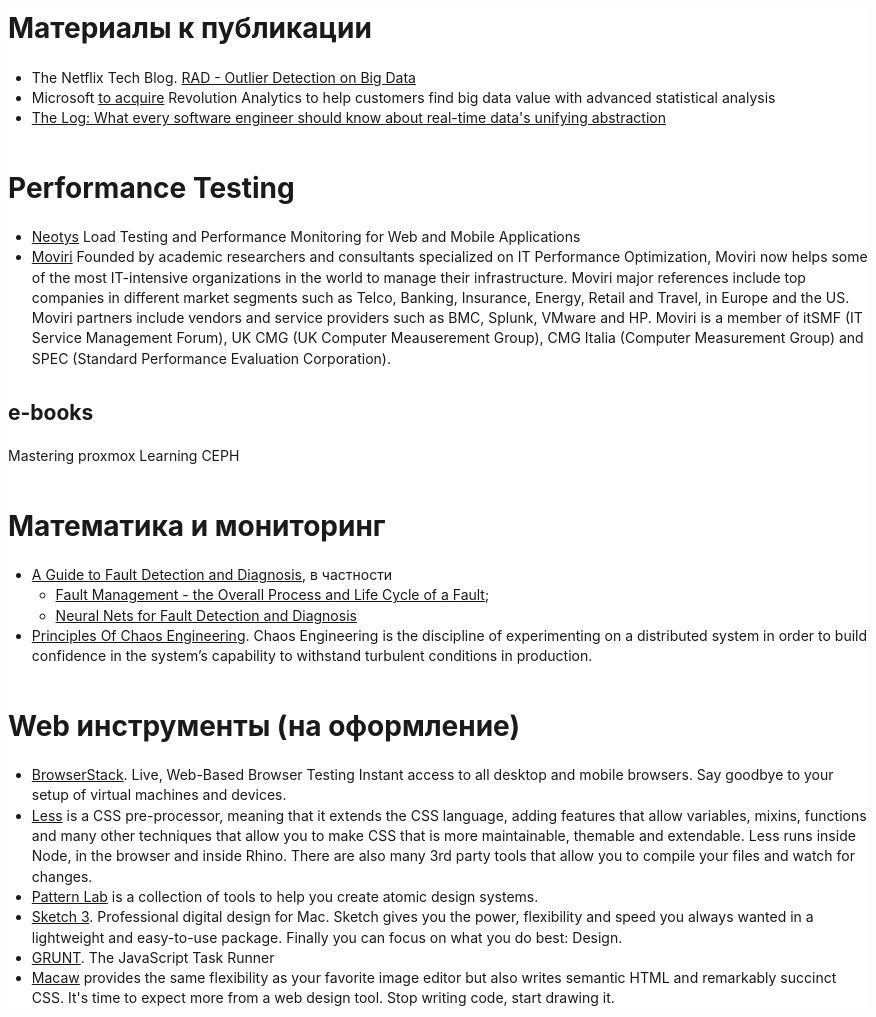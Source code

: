 
# Материалы к публикации
- The Netflix Tech Blog. [RAD - Outlier Detection on Big Data](http://techblog.netflix.com/2015/02/rad-outlier-detection-on-big-data.html)
- Microsoft [to acquire](http://blogs.microsoft.com/blog/2015/01/23/microsoft-acquire-revolution-analytics-help-customers-find-big-data-value-advanced-statistical-analysis/) Revolution Analytics to help customers find big data value with advanced statistical analysis
- [The Log: What every software engineer should know about real-time data's unifying abstraction](http://engineering.linkedin.com/distributed-systems/log-what-every-software-engineer-should-know-about-real-time-datas-unifying)

# Performance Testing
- [Neotys](http://www.neotys.com/) Load Testing and Performance Monitoring for Web and Mobile Applications
- [Moviri](http://www.moviri.com/about/) Founded by academic researchers and consultants specialized on IT Performance Optimization, Moviri now helps some of the most IT-intensive organizations in the world to manage their infrastructure.
Moviri major references include top companies in different market segments such as Telco, Banking, Insurance, Energy, Retail and Travel, in Europe and the US. Moviri partners include vendors and service providers such as BMC, Splunk, VMware and HP.
Moviri is a member of itSMF (IT Service Management Forum), UK CMG (UK Computer Meauserement Group), CMG Italia (Computer Measurement Group) and SPEC (Standard Performance Evaluation Corporation).


## e-books
Mastering proxmox
Learning CEPH


# Математика и мониторинг
- [A Guide to Fault Detection and Diagnosis](http://gregstanleyandassociates.com/whitepapers/FaultDiagnosis/faultdiagnosis.htm), в частности
  - [Fault Management - the Overall Process and Life Cycle of a Fault](http://gregstanleyandassociates.com/whitepapers/FaultDiagnosis/Fault-Management/fault-management.htm);
  - [Neural Nets for Fault Detection and Diagnosis](http://gregstanleyandassociates.com/whitepapers/FaultDiagnosis/NeuralNets/neuralnets.htm)
- [Principles Of Chaos Engineering](http://www.principlesofchaos.org/). Chaos Engineering is the discipline of experimenting on a distributed system in order to build confidence in the system’s capability to withstand turbulent conditions in production.


# Web инструменты (на оформление)
- [BrowserStack](https://www.browserstack.com/). Live, Web-Based Browser Testing Instant access to all desktop and mobile browsers.
Say goodbye to your setup of virtual machines and devices.
- [Less](http://lesscss.org/) is a CSS pre-processor, meaning that it extends the CSS language, adding features that allow variables, mixins, functions and many other techniques that allow you to make CSS that is more maintainable, themable and extendable. Less runs inside Node, in the browser and inside Rhino. There are also many 3rd party tools that allow you to compile your files and watch for changes.
- [Pattern Lab](http://patternlab.io/) is a collection of tools to help you create atomic design systems.
- [Sketch 3](http://bohemiancoding.com/sketch/). Professional digital design for Mac. Sketch gives you the power, flexibility and speed you always wanted in a lightweight and easy-to-use package. Finally you can focus on what you do best: Design.
- [GRUNT](http://gruntjs.com/). The JavaScript Task Runner 
- [Macaw](http://macaw.co/) provides the same flexibility as your favorite image editor but also writes semantic HTML and remarkably succinct CSS. It's time to expect more from a web design tool. Stop writing code, start drawing it.